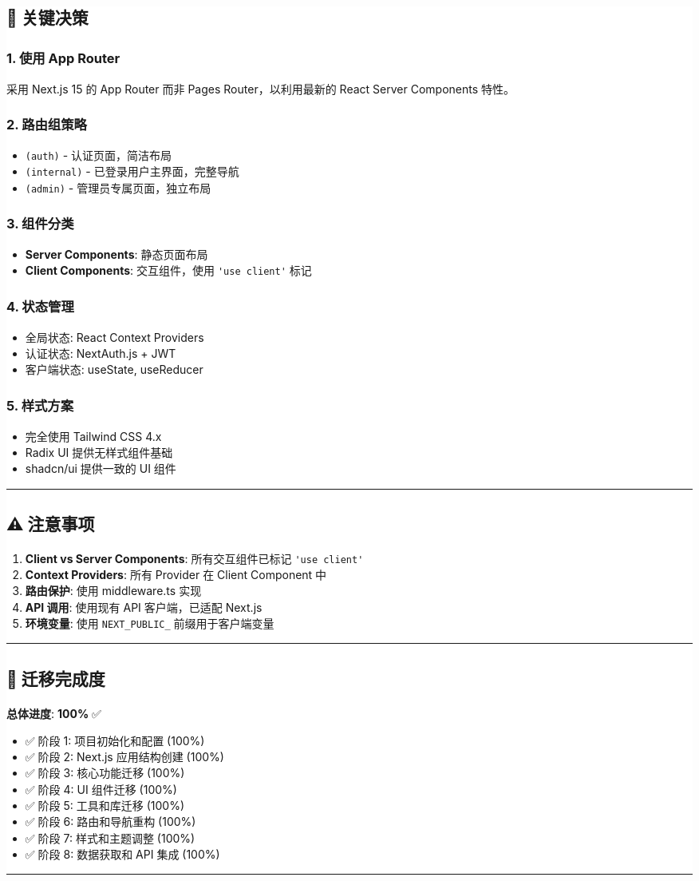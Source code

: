 ## 📝 关键决策

### 1. 使用 App Router
采用 Next.js 15 的 App Router 而非 Pages Router，以利用最新的 React Server Components 特性。

### 2. 路由组策略
- `(auth)` - 认证页面，简洁布局
- `(internal)` - 已登录用户主界面，完整导航
- `(admin)` - 管理员专属页面，独立布局

### 3. 组件分类
- **Server Components**: 静态页面布局
- **Client Components**: 交互组件，使用 `'use client'` 标记

### 4. 状态管理
- 全局状态: React Context Providers
- 认证状态: NextAuth.js + JWT
- 客户端状态: useState, useReducer

### 5. 样式方案
- 完全使用 Tailwind CSS 4.x
- Radix UI 提供无样式组件基础
- shadcn/ui 提供一致的 UI 组件

---

## ⚠️ 注意事项

1. **Client vs Server Components**: 所有交互组件已标记 `'use client'`
2. **Context Providers**: 所有 Provider 在 Client Component 中
3. **路由保护**: 使用 middleware.ts 实现
4. **API 调用**: 使用现有 API 客户端，已适配 Next.js
5. **环境变量**: 使用 `NEXT_PUBLIC_` 前缀用于客户端变量

---

## 🎉 迁移完成度

**总体进度**: **100%** ✅

- ✅ 阶段 1: 项目初始化和配置 (100%)
- ✅ 阶段 2: Next.js 应用结构创建 (100%)
- ✅ 阶段 3: 核心功能迁移 (100%)
- ✅ 阶段 4: UI 组件迁移 (100%)
- ✅ 阶段 5: 工具和库迁移 (100%)
- ✅ 阶段 6: 路由和导航重构 (100%)
- ✅ 阶段 7: 样式和主题调整 (100%)
- ✅ 阶段 8: 数据获取和 API 集成 (100%)

---
